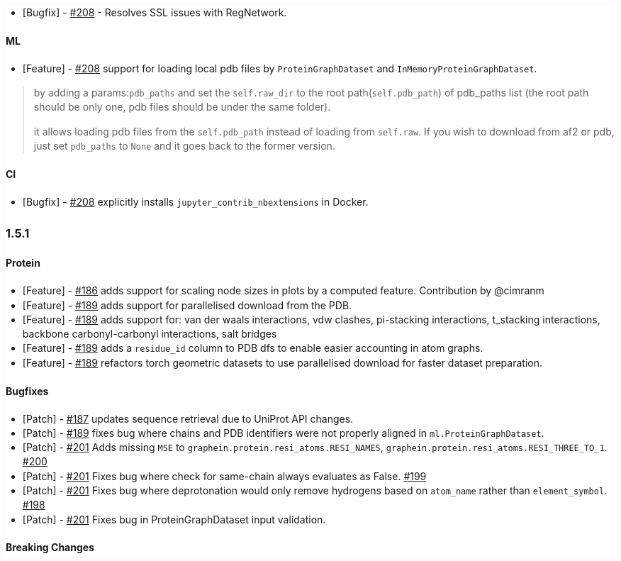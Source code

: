 * [Bugfix] - [#208](https://github.com/a-r-j/graphein/pull/208) - Resolves SSL issues with RegNetwork.

#### ML

* [Feature] - [#208](https://github.com/a-r-j/graphein/pull/208) support for loading local pdb files by ``ProteinGraphDataset`` and ``InMemoryProteinGraphDataset``.

>by adding a params:`pdb_paths` and set the `self.raw_dir` to the root path(`self.pdb_path`) of pdb_paths list (the root path should be only one, pdb files should be under the same folder).
>
> it allows loading pdb files from the `self.pdb_path` instead of loading from `self.raw`.
> If you wish to download from af2 or pdb, just set `pdb_paths` to `None` and it goes back to the former version.

#### CI

* [Bugfix] - [#208](https://github.com/a-r-j/graphein/pull/208) explicitly installs `jupyter_contrib_nbextensions` in Docker.

### 1.5.1

#### Protein

* [Feature] - [#186](https://github.com/a-r-j/graphein/pull/186) adds support for scaling node sizes in plots by a computed feature. Contribution by @cimranm
* [Feature] - [#189](https://github.com/a-r-j/graphein/pull/189/) adds support for parallelised download from the PDB.
* [Feature] - [#189](https://github.com/a-r-j/graphein/pull/189/) adds support for: van der waals interactions, vdw clashes, pi-stacking interactions, t_stacking interactions, backbone carbonyl-carbonyl interactions, salt bridges
* [Feature] - [#189](https://github.com/a-r-j/graphein/pull/189/) adds a `residue_id` column to PDB dfs to enable easier accounting in atom graphs.
* [Feature] - [#189](https://github.com/a-r-j/graphein/pull/189/) refactors torch geometric datasets to use parallelised download for faster dataset preparation.

#### Bugfixes

* [Patch] - [#187](https://github.com/a-r-j/graphein/pull/187) updates sequence retrieval due to UniProt API changes.
* [Patch] - [#189](https://github.com/a-r-j/graphein/pull/189) fixes bug where chains and PDB identifiers were not properly aligned in `ml.ProteinGraphDataset`.
* [Patch] - [#201](https://github.com/a-r-j/graphein/pull/201) Adds missing `MSE` to `graphein.protein.resi_atoms.RESI_NAMES`, `graphein.protein.resi_atoms.RESI_THREE_TO_1`. [#200](https://github.com/a-r-j/graphein/issues/200)
* [Patch] - [#201](https://github.com/a-r-j/graphein/pull/201) Fixes bug where check for same-chain always evaluates as False. [#199](https://github.com/a-r-j/graphein/issues/199)
* [Patch] - [#201](https://github.com/a-r-j/graphein/pull/201) Fixes bug where deprotonation would only remove hydrogens based on `atom_name` rather than `element_symbol`. [#198](https://github.com/a-r-j/graphein/issues/198)
* [Patch] - [#201](https://github.com/a-r-j/graphein/pull/201) Fixes bug in ProteinGraphDataset input validation.

#### Breaking Changes
